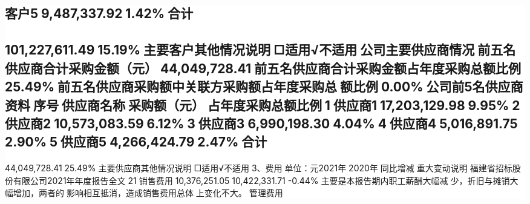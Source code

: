 客户5
9,487,337.92
1.42%
合计
--
101,227,611.49
15.19%
主要客户其他情况说明
□适用√不适用
公司主要供应商情况
前五名供应商合计采购金额（元）
44,049,728.41
前五名供应商合计采购金额占年度采购总额比例
25.49%
前五名供应商采购额中关联方采购额占年度采购总
额比例
0.00%
公司前5名供应商资料
序号
供应商名称
采购额（元）
占年度采购总额比例
1
供应商1
17,203,129.98
9.95%
2
供应商2
10,573,083.59
6.12%
3
供应商3
6,990,198.30
4.04%
4
供应商4
5,016,891.75
2.90%
5
供应商5
4,266,424.79
2.47%
合计
--
44,049,728.41
25.49%
主要供应商其他情况说明
□适用√不适用
3、费用
单位：元2021年
2020年
同比增减
重大变动说明
福建省招标股份有限公司2021年年度报告全文
21
销售费用
10,376,251.05
10,422,331.71
-0.44%
主要是本报告期内职工薪酬大幅减
少，折旧与摊销大幅增加，两者的
影响相互抵消，造成销售费用总体
上变化不大。
管理费用